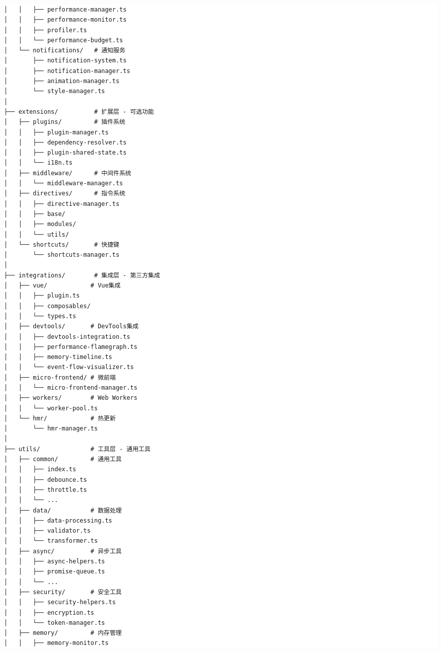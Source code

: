 ```
│   │   ├── performance-manager.ts
│   │   ├── performance-monitor.ts
│   │   ├── profiler.ts
│   │   └── performance-budget.ts
│   └── notifications/   # 通知服务
│       ├── notification-system.ts
│       ├── notification-manager.ts
│       ├── animation-manager.ts
│       └── style-manager.ts
│
├── extensions/          # 扩展层 - 可选功能
│   ├── plugins/         # 插件系统
│   │   ├── plugin-manager.ts
│   │   ├── dependency-resolver.ts
│   │   ├── plugin-shared-state.ts
│   │   └── i18n.ts
│   ├── middleware/      # 中间件系统
│   │   └── middleware-manager.ts
│   ├── directives/      # 指令系统
│   │   ├── directive-manager.ts
│   │   ├── base/
│   │   ├── modules/
│   │   └── utils/
│   └── shortcuts/       # 快捷键
│       └── shortcuts-manager.ts
│
├── integrations/        # 集成层 - 第三方集成
│   ├── vue/            # Vue集成
│   │   ├── plugin.ts
│   │   ├── composables/
│   │   └── types.ts
│   ├── devtools/       # DevTools集成
│   │   ├── devtools-integration.ts
│   │   ├── performance-flamegraph.ts
│   │   ├── memory-timeline.ts
│   │   └── event-flow-visualizer.ts
│   ├── micro-frontend/ # 微前端
│   │   └── micro-frontend-manager.ts
│   ├── workers/        # Web Workers
│   │   └── worker-pool.ts
│   └── hmr/            # 热更新
│       └── hmr-manager.ts
│
├── utils/              # 工具层 - 通用工具
│   ├── common/         # 通用工具
│   │   ├── index.ts
│   │   ├── debounce.ts
│   │   ├── throttle.ts
│   │   └── ...
│   ├── data/           # 数据处理
│   │   ├── data-processing.ts
│   │   ├── validator.ts
│   │   └── transformer.ts
│   ├── async/          # 异步工具
│   │   ├── async-helpers.ts
│   │   ├── promise-queue.ts
│   │   └── ...
│   ├── security/       # 安全工具
│   │   ├── security-helpers.ts
│   │   ├── encryption.ts
│   │   └── token-manager.ts
│   ├── memory/         # 内存管理
│   │   ├── memory-monitor.ts
```